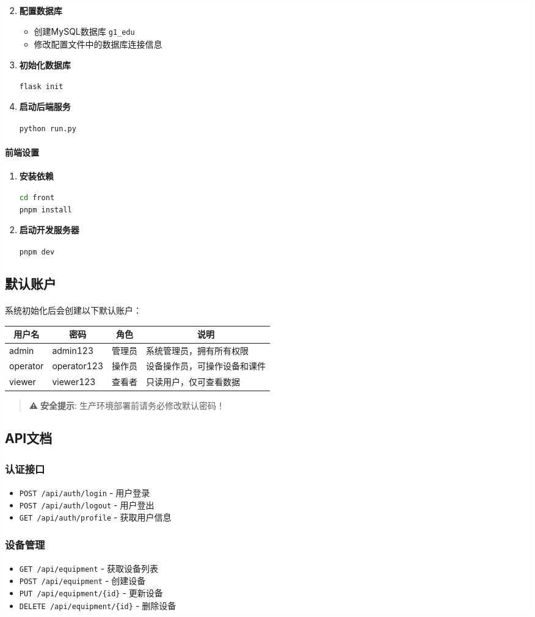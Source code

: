 2. **配置数据库**
   - 创建MySQL数据库 `g1_edu`
   - 修改配置文件中的数据库连接信息

3. **初始化数据库**
   ```bash
   flask init
   ```

4. **启动后端服务**
   ```bash
   python run.py
   ```

#### 前端设置

1. **安装依赖**
   ```bash
   cd front
   pnpm install
   ```

2. **启动开发服务器**
   ```bash
   pnpm dev
   ```

## 默认账户

系统初始化后会创建以下默认账户：

| 用户名 | 密码 | 角色 | 说明 |
|--------|------|------|------|
| admin | admin123 | 管理员 | 系统管理员，拥有所有权限 |
| operator | operator123 | 操作员 | 设备操作员，可操作设备和课件 |
| viewer | viewer123 | 查看者 | 只读用户，仅可查看数据 |

> ⚠️ **安全提示**: 生产环境部署前请务必修改默认密码！

## API文档

### 认证接口
- `POST /api/auth/login` - 用户登录
- `POST /api/auth/logout` - 用户登出
- `GET /api/auth/profile` - 获取用户信息

### 设备管理
- `GET /api/equipment` - 获取设备列表
- `POST /api/equipment` - 创建设备
- `PUT /api/equipment/{id}` - 更新设备
- `DELETE /api/equipment/{id}` - 删除设备
